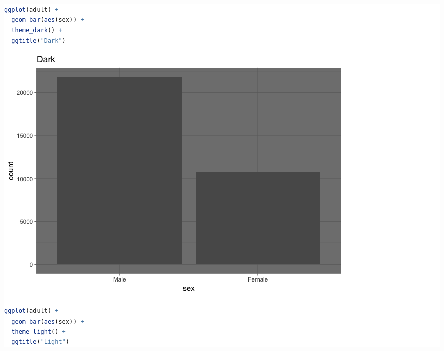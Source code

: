 
``` r
ggplot(adult) +
  geom_bar(aes(sex)) +
  theme_dark() +
  ggtitle("Dark")
```

![](templates_files/figure-gfm/unnamed-chunk-20-4.png)

``` r
ggplot(adult) +
  geom_bar(aes(sex)) +
  theme_light() +
  ggtitle("Light")
```
